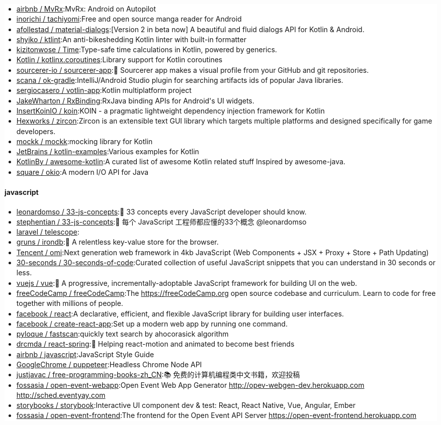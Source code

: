 * [airbnb / MvRx](https://github.com/airbnb/MvRx):MvRx: Android on Autopilot
* [inorichi / tachiyomi](https://github.com/inorichi/tachiyomi):Free and open source manga reader for Android
* [afollestad / material-dialogs](https://github.com/afollestad/material-dialogs):[Version 2 in beta now] A beautiful and fluid dialogs API for Kotlin & Android.
* [shyiko / ktlint](https://github.com/shyiko/ktlint):An anti-bikeshedding Kotlin linter with built-in formatter
* [kizitonwose / Time](https://github.com/kizitonwose/Time):Type-safe time calculations in Kotlin, powered by generics.
* [Kotlin / kotlinx.coroutines](https://github.com/Kotlin/kotlinx.coroutines):Library support for Kotlin coroutines
* [sourcerer-io / sourcerer-app](https://github.com/sourcerer-io/sourcerer-app):🤖 Sourcerer app makes a visual profile from your GitHub and git repositories.
* [scana / ok-gradle](https://github.com/scana/ok-gradle):IntelliJ/Android Studio plugin for searching artifacts ids of popular Java libraries.
* [sergiocasero / votlin-app](https://github.com/sergiocasero/votlin-app):Kotlin multiplatform project
* [JakeWharton / RxBinding](https://github.com/JakeWharton/RxBinding):RxJava binding APIs for Android's UI widgets.
* [InsertKoinIO / koin](https://github.com/InsertKoinIO/koin):KOIN - a pragmatic lightweight dependency injection framework for Kotlin
* [Hexworks / zircon](https://github.com/Hexworks/zircon):Zircon is an extensible text GUI library which targets multiple platforms and designed specifically for game developers.
* [mockk / mockk](https://github.com/mockk/mockk):mocking library for Kotlin
* [JetBrains / kotlin-examples](https://github.com/JetBrains/kotlin-examples):Various examples for Kotlin
* [KotlinBy / awesome-kotlin](https://github.com/KotlinBy/awesome-kotlin):A curated list of awesome Kotlin related stuff Inspired by awesome-java.
* [square / okio](https://github.com/square/okio):A modern I/O API for Java

#### javascript
* [leonardomso / 33-js-concepts](https://github.com/leonardomso/33-js-concepts):📜 33 concepts every JavaScript developer should know.
* [stephentian / 33-js-concepts](https://github.com/stephentian/33-js-concepts):📜 每个 JavaScript 工程师都应懂的33个概念 @leonardomso
* [laravel / telescope](https://github.com/laravel/telescope):
* [gruns / irondb](https://github.com/gruns/irondb):🔩 A relentless key-value store for the browser.
* [Tencent / omi](https://github.com/Tencent/omi):Next generation web framework in 4kb JavaScript (Web Components + JSX + Proxy + Store + Path Updating)
* [30-seconds / 30-seconds-of-code](https://github.com/30-seconds/30-seconds-of-code):Curated collection of useful JavaScript snippets that you can understand in 30 seconds or less.
* [vuejs / vue](https://github.com/vuejs/vue):🖖 A progressive, incrementally-adoptable JavaScript framework for building UI on the web.
* [freeCodeCamp / freeCodeCamp](https://github.com/freeCodeCamp/freeCodeCamp):The https://freeCodeCamp.org open source codebase and curriculum. Learn to code for free together with millions of people.
* [facebook / react](https://github.com/facebook/react):A declarative, efficient, and flexible JavaScript library for building user interfaces.
* [facebook / create-react-app](https://github.com/facebook/create-react-app):Set up a modern web app by running one command.
* [pyloque / fastscan](https://github.com/pyloque/fastscan):quickly text search by ahocorasick algorithm
* [drcmda / react-spring](https://github.com/drcmda/react-spring):🙌 Helping react-motion and animated to become best friends
* [airbnb / javascript](https://github.com/airbnb/javascript):JavaScript Style Guide
* [GoogleChrome / puppeteer](https://github.com/GoogleChrome/puppeteer):Headless Chrome Node API
* [justjavac / free-programming-books-zh_CN](https://github.com/justjavac/free-programming-books-zh_CN):📚 免费的计算机编程类中文书籍，欢迎投稿
* [fossasia / open-event-webapp](https://github.com/fossasia/open-event-webapp):Open Event Web App Generator http://opev-webgen-dev.herokuapp.com http://sched.eventyay.com
* [storybooks / storybook](https://github.com/storybooks/storybook):Interactive UI component dev & test: React, React Native, Vue, Angular, Ember
* [fossasia / open-event-frontend](https://github.com/fossasia/open-event-frontend):The frontend for the Open Event API Server https://open-event-frontend.herokuapp.com